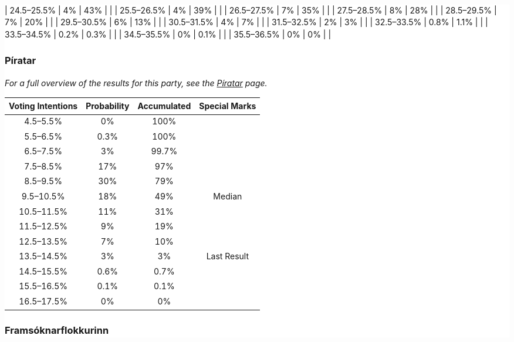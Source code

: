 | 24.5–25.5% | 4% | 43% |  |
| 25.5–26.5% | 4% | 39% |  |
| 26.5–27.5% | 7% | 35% |  |
| 27.5–28.5% | 8% | 28% |  |
| 28.5–29.5% | 7% | 20% |  |
| 29.5–30.5% | 6% | 13% |  |
| 30.5–31.5% | 4% | 7% |  |
| 31.5–32.5% | 2% | 3% |  |
| 32.5–33.5% | 0.8% | 1.1% |  |
| 33.5–34.5% | 0.2% | 0.3% |  |
| 34.5–35.5% | 0% | 0.1% |  |
| 35.5–36.5% | 0% | 0% |  |

### Píratar

*For a full overview of the results for this party, see the [Píratar](party-pratar.html) page.*

| Voting Intentions | Probability | Accumulated | Special Marks |
|:-----------------:|:-----------:|:-----------:|:-------------:|
| 4.5–5.5% | 0% | 100% |  |
| 5.5–6.5% | 0.3% | 100% |  |
| 6.5–7.5% | 3% | 99.7% |  |
| 7.5–8.5% | 17% | 97% |  |
| 8.5–9.5% | 30% | 79% |  |
| 9.5–10.5% | 18% | 49% | Median |
| 10.5–11.5% | 11% | 31% |  |
| 11.5–12.5% | 9% | 19% |  |
| 12.5–13.5% | 7% | 10% |  |
| 13.5–14.5% | 3% | 3% | Last Result |
| 14.5–15.5% | 0.6% | 0.7% |  |
| 15.5–16.5% | 0.1% | 0.1% |  |
| 16.5–17.5% | 0% | 0% |  |

### Framsóknarflokkurinn
